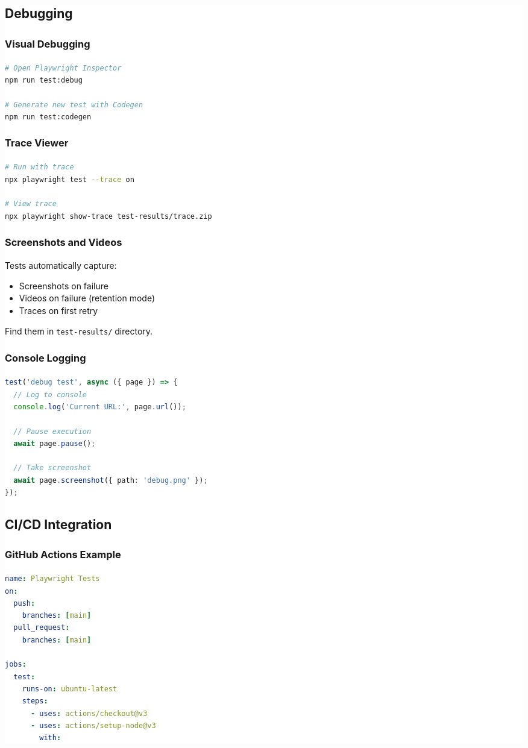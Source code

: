 ## Debugging

### Visual Debugging

```bash
# Open Playwright Inspector
npm run test:debug

# Generate new test with Codegen
npm run test:codegen
```

### Trace Viewer

```bash
# Run with trace
npx playwright test --trace on

# View trace
npx playwright show-trace test-results/trace.zip
```

### Screenshots and Videos

Tests automatically capture:
- Screenshots on failure
- Videos on failure (retention mode)
- Traces on first retry

Find them in `test-results/` directory.

### Console Logging

```typescript
test('debug test', async ({ page }) => {
  // Log to console
  console.log('Current URL:', page.url());
  
  // Pause execution
  await page.pause();
  
  // Take screenshot
  await page.screenshot({ path: 'debug.png' });
});
```

## CI/CD Integration

### GitHub Actions Example

```yaml
name: Playwright Tests
on:
  push:
    branches: [main]
  pull_request:
    branches: [main]

jobs:
  test:
    runs-on: ubuntu-latest
    steps:
      - uses: actions/checkout@v3
      - uses: actions/setup-node@v3
        with:
```